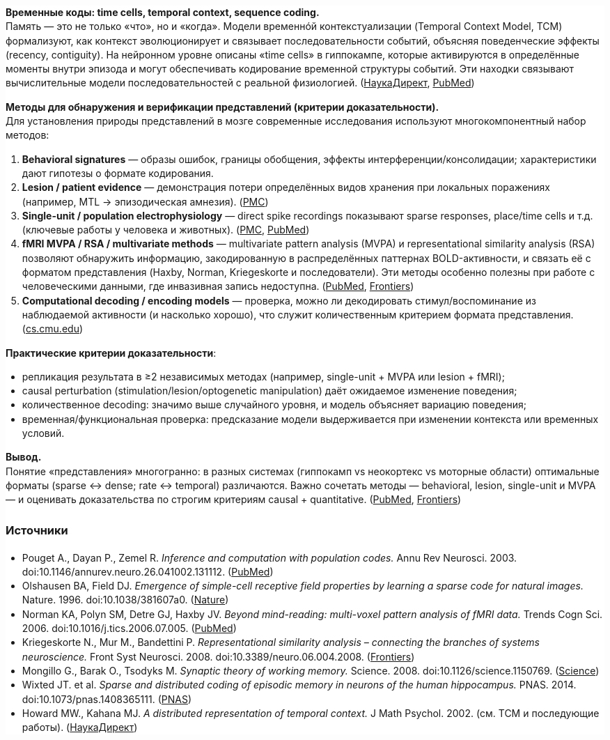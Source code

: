 **Временные коды: time cells, temporal context, sequence coding.**  
Память — это не только «что», но и «когда». Модели временнóй контекстуализации (Temporal Context Model, TCM) формализуют, как контекст эволюционирует и связывает последовательности событий, объясняя поведенческие эффекты (recency, contiguity). На нейронном уровне описаны «time cells» в гиппокампе, которые активируются в определённые моменты внутри эпизода и могут обеспечивать кодирование временной структуры событий. Эти находки связывают вычислительные модели последовательностей с реальной физиологией. ([НаукaДирект][25], [PubMed][26])

**Методы для обнаружения и верификации представлений (критерии доказательности).**  
Для установления природы представлений в мозге современные исследования используют многокомпонентный набор методов:

1. **Behavioral signatures** — образы ошибок, границы обобщения, эффекты интерференции/консолидации; характеристики дают гипотезы о формате кодирования.
2. **Lesion / patient evidence** — демонстрация потери определённых видов хранения при локальных поражениях (например, MTL → эпизодическая амнезия). ([PMC][17])
3. **Single-unit / population electrophysiology** — direct spike recordings показывают sparse responses, place/time cells и т.д. (ключевые работы у человека и животных). ([PMC][27], [PubMed][26])
4. **fMRI MVPA / RSA / multivariate methods** — multivariate pattern analysis (MVPA) и representational similarity analysis (RSA) позволяют обнаружить информацию, закодированную в распределённых паттернах BOLD-активности, и связать её с форматом представления (Haxby, Norman, Kriegeskorte и последователи). Эти методы особенно полезны при работе с человеческими данными, где инвазивная запись недоступна. ([PubMed][28], [Frontiers][29])
5. **Computational decoding / encoding models** — проверка, можно ли декодировать стимул/воспоминание из наблюдаемой активности (и насколько хорошо), что служит количественным критерием формата представления. ([cs.cmu.edu][30])

**Практические критерии доказательности**:

* репликация результата в ≥2 независимых методах (например, single-unit + MVPA или lesion + fMRI);
* causal perturbation (stimulation/lesion/optogenetic manipulation) даёт ожидаемое изменение поведения;
* количественное decoding: значимо выше случайного уровня, и модель объясняет вариацию поведения;
* временная/функциональная проверка: предсказание модели выдерживается при изменении контекста или временных условий.

**Вывод.**  
Понятие «представления» многогранно: в разных системах (гиппокамп vs неокортекс vs моторные области) оптимальные форматы (sparse ↔ dense; rate ↔ temporal) различаются. Важно сочетать методы — behavioral, lesion, single-unit и MVPA — и оценивать доказательства по строгим критериям causal + quantitative. ([PubMed][22], [Frontiers][29])

### Источники

* Pouget A., Dayan P., Zemel R. *Inference and computation with population codes.* Annu Rev Neurosci. 2003. doi:10.1146/annurev.neuro.26.041002.131112. ([PubMed][22])
* Olshausen BA, Field DJ. *Emergence of simple-cell receptive field properties by learning a sparse code for natural images.* Nature. 1996. doi:10.1038/381607a0. ([Nature][23])
* Norman KA, Polyn SM, Detre GJ, Haxby JV. *Beyond mind-reading: multi-voxel pattern analysis of fMRI data.* Trends Cogn Sci. 2006. doi:10.1016/j.tics.2006.07.005. ([PubMed][28])
* Kriegeskorte N., Mur M., Bandettini P. *Representational similarity analysis – connecting the branches of systems neuroscience.* Front Syst Neurosci. 2008. doi:10.3389/neuro.06.004.2008. ([Frontiers][29])
* Mongillo G., Barak O., Tsodyks M. *Synaptic theory of working memory.* Science. 2008. doi:10.1126/science.1150769. ([Science][31])
* Wixted JT. et al. *Sparse and distributed coding of episodic memory in neurons of the human hippocampus.* PNAS. 2014. doi:10.1073/pnas.1408365111. ([PNAS][24])
* Howard MW., Kahana MJ. *A distributed representation of temporal context.* J Math Psychol. 2002. (см. TCM и последующие работы). ([НаукaДирект][25])


[1]: https://pubmed.ncbi.nlm.nih.gov/18339943/ "Synaptic theory of working memory"
[2]: https://pmc.ncbi.nlm.nih.gov/articles/PMC7577560/ "Memory engrams: Recalling the past and imagining ..."
[3]: https://www.scirp.org/reference/referencespapers?referenceid=1871264 "Atkinson, R. C., & Shiffrin, R. M. (1968). Human Memory A ..."
[4]: https://www.sciencedirect.com/science/article/abs/pii/S0028393220300373 "An historical perspective on Endel Tulving's episodic- ..."
[5]: https://pubmed.ncbi.nlm.nih.gov/26051384/ "'Activity-silent' working memory in prefrontal cortex"
[6]: https://www.science.org/doi/10.1126/science.1150769 "Synaptic Theory of Working Memory"
[7]: https://pubmed.ncbi.nlm.nih.gov/31896692/ "Memory engrams: Recalling the past and imagining ..."
[8]: https://pubmed.ncbi.nlm.nih.gov/19615761/ "astrocytes process and control synaptic information"
[9]: https://pubmed.ncbi.nlm.nih.gov/40408402/ "Neuron-astrocyte associative memory"
[10]: https://www.sciencedirect.com/science/article/pii/S0079742108604223   "Human Memory: A Proposed System and its Control ..."
[11]: https://app.nova.edu/toolbox/instructionalproducts/edd8124/articles/1968-Atkinson_and_Shiffrin.pdf   "A PROPOSED SYSTEM AND ITS CONTROL PROCESSES!"
[12]: https://pubmed.ncbi.nlm.nih.gov/11058819/   "The episodic buffer: a new component of working memory?"
[13]: https://www.nature.com/articles/nrn.2017.74   "Prefrontal–hippocampal interactions in episodic memory"
[14]: https://pmc.ncbi.nlm.nih.gov/articles/PMC3529504/   "Multivoxel Pattern Analysis for fMRI Data: A Review - PMC"
[15]: https://alicekim.ca/12.EpSem72.pdf   "Episodic and Semantic Memory"
[16]: https://pubmed.ncbi.nlm.nih.gov/15464402/   "Memory systems of the brain: a brief history and current ..."
[17]: https://pmc.ncbi.nlm.nih.gov/articles/PMC2649674/   "The Legacy of Patient H.M. for Neuroscience - PMC"
[18]: https://whoville.ucsd.edu/PDFs/384_Squire_%20NeurobiolLearnMem2004.pdf   "Memory systems of the brain: A brief history and current ..."
[19]: https://www.sciencedirect.com/science/article/abs/pii/B9780128022061000350   "Chapter 35 - Memory Systems of the Basal Ganglia"
[20]: https://pmc.ncbi.nlm.nih.gov/articles/PMC6675171/   "Impaired Bidirectional Synaptic Plasticity and Procedural ..."
[21]: https://pmc.ncbi.nlm.nih.gov/articles/PMC2952732/   "Interdependence of episodic and semantic memory"
[22]: https://pubmed.ncbi.nlm.nih.gov/12704222/   "Inference and computation with population codes"
[23]: https://www.nature.com/articles/381607a0   "Emergence of simple-cell receptive field properties by ..."
[24]: https://www.pnas.org/doi/10.1073/pnas.1408365111   "Sparse and distributed coding of episodic memory in ..."
[25]: https://www.sciencedirect.com/science/article/pii/S0022249601913884   "A Distributed Representation of Temporal Context"
[26]: https://pubmed.ncbi.nlm.nih.gov/21867888/   "Hippocampal \"time cells\" bridge the gap in memory for ..."
[27]: https://pmc.ncbi.nlm.nih.gov/articles/PMC5798361/   "Coding of episodic memory in the human hippocampus"
[28]: https://pubmed.ncbi.nlm.nih.gov/16899397/   "Beyond mind-reading: multi-voxel pattern analysis of fMRI data"
[29]: https://www.frontiersin.org/journals/systems-neuroscience/articles/10.3389/neuro.06.004.2008/full   "Representational similarity analysis - connecting the ..."
[30]: https://www.cs.cmu.edu/afs/cs/academic/class/15883-f19/readings/pouget-2003.pdf   "INFERENCE AND COMPUTATION WITH POPULATION ..."
[31]: https://www.science.org/doi/10.1126/science.1150769   "Synaptic Theory of Working Memory"
[32]: https://pubmed.ncbi.nlm.nih.gov/17696170/   "The hippocampal indexing theory and episodic memory"
[33]: https://www.pnas.org/doi/10.1073/pnas.2013250117   "Time cells in the human hippocampus and entorhinal ..."
[34]: https://www.nature.com/articles/s41467-024-54932-5   "Multiplexing of temporal and spatial information in the ..."
[35]: https://www.nature.com/articles/s41593-022-01223-1   "Neocortical synaptic engrams for remote contextual ..."
[36]: https://www.frontiersin.org/journals/behavioral-neuroscience/articles/10.3389/fnbeh.2020.632019/full   "The Quest for the Hippocampal Memory Engram"
[37]: https://pmc.ncbi.nlm.nih.gov/articles/PMC9720899/   "Has the concept of systems consolidation outlived its ..."
[38]: https://elifesciences.org/articles/85635   "Evaluating hippocampal replay without a ground truth"
[39]: https://pmc.ncbi.nlm.nih.gov/articles/PMC4526748/   "The Striatum: Where Skills and Habits Meet - PubMed Central"
[40]: https://www.sciencedirect.com/science/article/abs/pii/S2352154617301237   "Corticostriatal foundations of habits"
[41]: https://www.nature.com/articles/s41467-022-33828-2   "Aversive memory formation in humans involves an ..."
[42]: https://pmc.ncbi.nlm.nih.gov/articles/PMC9234481/   "Emotional Memory and Amygdala Activation - PMC"
[43]: https://pmc.ncbi.nlm.nih.gov/articles/PMC11351585/   "The Role of the Cerebellum in Advanced Cognitive ..."
[44]: https://pmc.ncbi.nlm.nih.gov/articles/PMC3432931/   "Striatal contributions to declarative memory retrieval - PMC"
[45]: https://pmc.ncbi.nlm.nih.gov/articles/PMC6039287/   "Sharp-wave ripples as a signature of hippocampal ..."
[46]: https://www.science.org/doi/10.1126/science.adk8261   "Selection of experience for memory by hippocampal sharp ..."
[47]: https://www.cell.com/trends/neurosciences/fulltext/S0166-2236%2825%2900037-2   "Awake replay: off the clock but on the job"
[48]: https://www.nature.com/articles/s41467-022-33536-x   "A consensus statement on detection of hippocampal sharp ..."
[49]: https://pmc.ncbi.nlm.nih.gov/articles/PMC9899323/   "The two tales of hippocampal sharp-wave ripple content"
[50]: https://pmc.ncbi.nlm.nih.gov/articles/PMC11666237/   "Evaluating hippocampal replay without a ground truth - PMC"
[51]: https://pubmed.ncbi.nlm.nih.gov/19615761/   "astrocytes process and control synaptic information"
[52]: https://www.jneurosci.org/content/34/38/12738   "Structural and Functional Plasticity of Astrocyte Processes ..."
[53]: https://www.pnas.org/doi/10.1073/pnas.2016584118   "Astrocytic cAMP modulates memory via synaptic plasticity"
[54]: https://pmc.ncbi.nlm.nih.gov/articles/PMC4130810/   "Contributions of Glycogen to Astrocytic Energetics during ..."
[55]: https://pmc.ncbi.nlm.nih.gov/articles/PMC5903986/   "Astrocyte glycogen and lactate: new insights into learning ..."
[56]: https://www.nature.com/articles/s42003-019-0495-2   "Lactate from astrocytes fuels learning-induced mRNA ..."
[57]: https://www.sciencedirect.com/science/article/pii/S0969996124000160   "Review Astrocyte-derived lactate in stress disorders"
[58]: https://pmc.ncbi.nlm.nih.gov/articles/PMC11096718/   "Astrocyte mitochondria: Potential therapeutic targets for ..."
[59]: https://pubmed.ncbi.nlm.nih.gov/32029629/   "Microglia mediate forgetting via complement-dependent ..."
[60]: https://pmc.ncbi.nlm.nih.gov/articles/PMC10219600/   "Microglia mediate neurocognitive deficits by eliminating ..."
[61]: https://www.pnas.org/doi/10.1073/pnas.2417788122   "Neuron–astrocyte associative memory"
[62]: https://pubmed.ncbi.nlm.nih.gov/40408402/   "Neuron-astrocyte associative memory"
[63]: https://research.ibm.com/publications/neuron-astrocyte-associative-memory   "Neuron-Astrocyte Associative Memory for NeurIPS 2024"
[64]: https://ui.adsabs.harvard.edu/abs/2025PNAS..12217788K/abstract   "Neuron-astrocyte associative memory - ADS"
[65]: https://pubmed.ncbi.nlm.nih.gov/33452135/   "Astrocytic cAMP modulates memory via synaptic plasticity"
[66]: https://pubmed.ncbi.nlm.nih.gov/4727084/   "Long-lasting potentiation of synaptic transmission in the ..."
[67]: https://journals.physiology.org/doi/abs/10.1152/physrev.00034.2022   "Synaptic memory and CaMKII | Physiological Reviews"
[68]: https://pmc.ncbi.nlm.nih.gov/articles/PMC2745628/   "The role of protein synthesis in memory consolidation"
[69]: https://www.frontiersin.org/journals/molecular-neuroscience/articles/10.3389/fnmol.2014.00086/full   "The roles of protein expression in synaptic plasticity and ..."
[70]: https://pubmed.ncbi.nlm.nih.gov/10963596/   "Fear memories require protein synthesis in the amygdala ..."
[71]: https://pubmed.ncbi.nlm.nih.gov/31896692/   "Memory engrams: Recalling the past and imagining ..."
[72]: https://pmc.ncbi.nlm.nih.gov/articles/PMC7577560/   "Memory engrams: Recalling the past and imagining ..."
[73]: https://elifesciences.org/articles/18299   "Role of protein synthesis and DNA methylation in the ..."
[74]: https://pubmed.ncbi.nlm.nih.gov/9020359/   "Synaptic tagging and long-term potentiation"
[75]: https://pubmed.ncbi.nlm.nih.gov/24484708/   "The tagging and capture hypothesis from synapse to memory"
[76]: https://www.cell.com/fulltext/S0092-8674%2814%2900290-6   "The Molecular and Systems Biology of Memory"
[77]: https://www.jneurosci.org/content/22/15/6781   "Two Time Periods of Hippocampal mRNA Synthesis Are ..."
[78]: https://pmc.ncbi.nlm.nih.gov/articles/PMC4588064/   "Reconsolidation and the Dynamic Nature of Memory - PMC"
[79]: https://pmc.ncbi.nlm.nih.gov/articles/PMC5634137/   "Memory erasure experiments indicate a critical role ..."
[80]: https://pmc.ncbi.nlm.nih.gov/articles/PMC10779493/   "“NO” Time in Fear Response: Possible Implication of Nitric- ..."
[81]: https://www.science.org/doi/10.1126/science.aaz2288   "Microglia mediate forgetting via complement-dependent ..."
[82]: https://www.researchgate.net/publication/339091846_Microglia_mediate_forgetting_via_complement-dependent_synaptic_elimination   "Microglia mediate forgetting via complement-dependent ..."
[83]: https://www.sciencedirect.com/science/article/abs/pii/S0149763408000080   "The synaptic tagging and capture hypothesis revisited 10 ..."
[84]: https://pmc.ncbi.nlm.nih.gov/articles/PMC4526749/   "Memory Consolidation - PMC"
[85]: https://www.pnas.org/doi/10.1073/pnas.2012075118   "Coupling between slow waves and sharp-wave ripples ..."
[86]: https://pmc.ncbi.nlm.nih.gov/articles/PMC9949250/   "Sleep loss diminishes hippocampal reactivation and replay"
[87]: https://www.sciencedirect.com/science/article/pii/S0896627323002015   "Sleep—A brain-state serving systems memory consolidation"
[88]: https://pmc.ncbi.nlm.nih.gov/articles/PMC11416671/   "Sleep-dependent memory consolidation in young and ..."
[89]: https://pubmed.ncbi.nlm.nih.gov/39374384/   "The perivascular space is a conduit for cerebrospinal fluid ..."